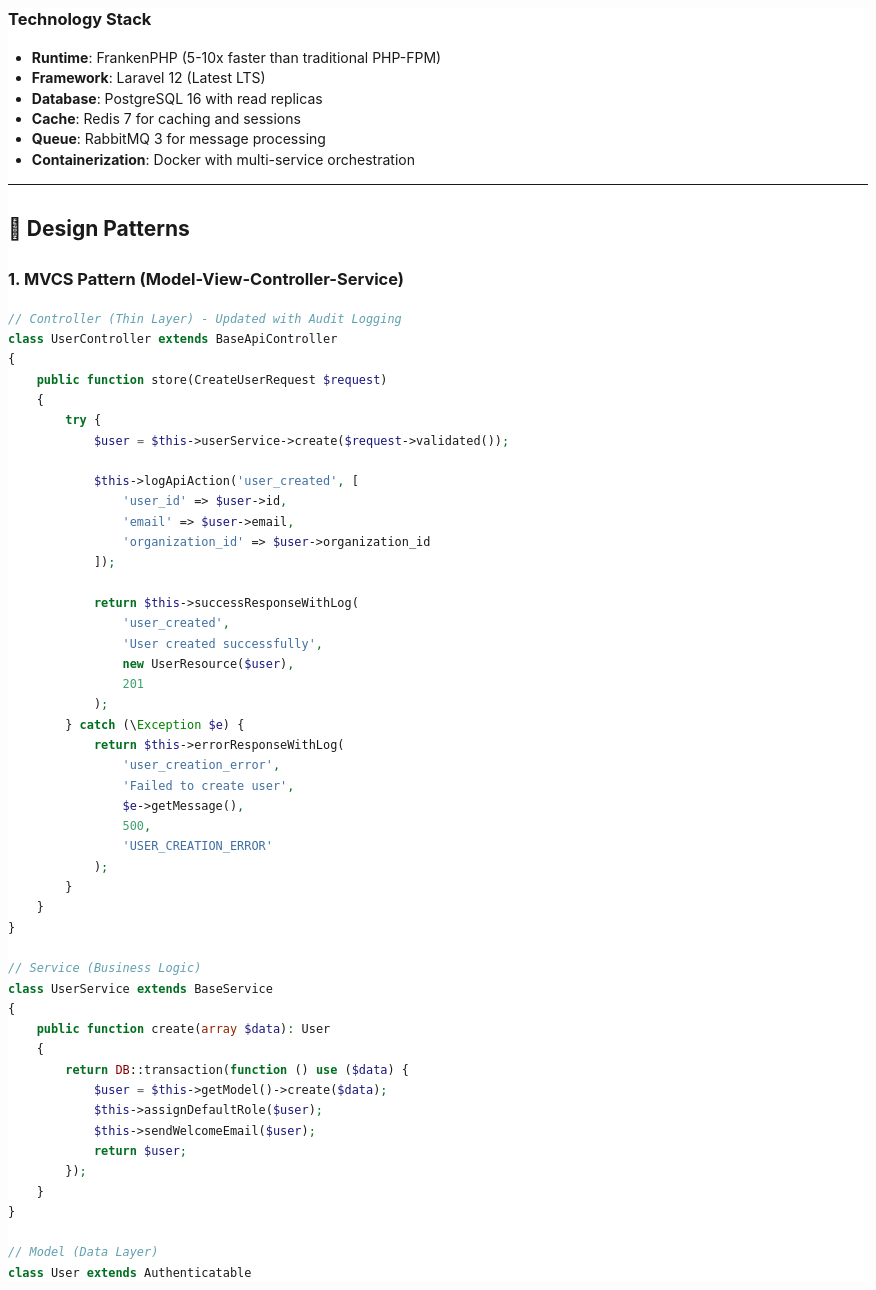 ### Technology Stack
- **Runtime**: FrankenPHP (5-10x faster than traditional PHP-FPM)
- **Framework**: Laravel 12 (Latest LTS)
- **Database**: PostgreSQL 16 with read replicas
- **Cache**: Redis 7 for caching and sessions
- **Queue**: RabbitMQ 3 for message processing
- **Containerization**: Docker with multi-service orchestration

---

## 🎨 Design Patterns

### 1. MVCS Pattern (Model-View-Controller-Service)
```php
// Controller (Thin Layer) - Updated with Audit Logging
class UserController extends BaseApiController
{
    public function store(CreateUserRequest $request)
    {
        try {
            $user = $this->userService->create($request->validated());
            
            $this->logApiAction('user_created', [
                'user_id' => $user->id,
                'email' => $user->email,
                'organization_id' => $user->organization_id
            ]);

            return $this->successResponseWithLog(
                'user_created',
                'User created successfully',
                new UserResource($user),
                201
            );
        } catch (\Exception $e) {
            return $this->errorResponseWithLog(
                'user_creation_error',
                'Failed to create user',
                $e->getMessage(),
                500,
                'USER_CREATION_ERROR'
            );
        }
    }
}

// Service (Business Logic)
class UserService extends BaseService
{
    public function create(array $data): User
    {
        return DB::transaction(function () use ($data) {
            $user = $this->getModel()->create($data);
            $this->assignDefaultRole($user);
            $this->sendWelcomeEmail($user);
            return $user;
        });
    }
}

// Model (Data Layer)
class User extends Authenticatable
```